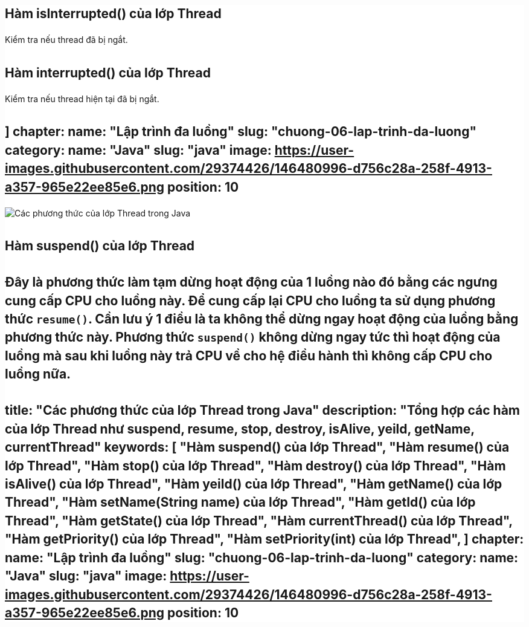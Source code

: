 ## Hàm isInterrupted() của lớp Thread

Kiểm tra nếu thread đã bị ngắt.

## Hàm interrupted() của lớp Thread

Kiểm tra nếu thread hiện tại đã bị ngắt.

  ]
chapter:
  name: "Lập trình đa luồng"
  slug: "chuong-06-lap-trinh-da-luong"
category:
  name: "Java"
  slug: "java"
image: https://user-images.githubusercontent.com/29374426/146480996-d756c28a-258f-4913-a357-965e22ee85e6.png
position: 10
---

![Các phương thức của lớp Thread trong Java](https://user-images.githubusercontent.com/29374426/146480996-d756c28a-258f-4913-a357-965e22ee85e6.png)

## Hàm suspend() của lớp Thread

Đây là phương thức làm tạm dừng hoạt động của 1 luồng nào đó bằng các ngưng cung cấp CPU cho luồng này. Để cung cấp lại CPU cho luồng ta sử dụng phương thức `resume()`. Cần lưu ý 1 điều là ta không thể dừng ngay hoạt động của luồng bằng phương thức này. Phương thức `suspend()` không dừng ngay tức thì hoạt động của luồng mà sau khi luồng này trả CPU về cho hệ điều hành thì không cấp CPU cho luồng nữa.
---
title: "Các phương thức của lớp Thread trong Java"
description: "Tổng hợp các hàm của lớp Thread như suspend, resume, stop, destroy, isAlive, yeild, getName, currentThread"
keywords:
  [
    "Hàm suspend() của lớp Thread",
    "Hàm resume() của lớp Thread",
    "Hàm stop() của lớp Thread",
    "Hàm destroy() của lớp Thread",
    "Hàm isAlive() của lớp Thread",
    "Hàm yeild() của lớp Thread",
    "Hàm getName() của lớp Thread",
    "Hàm setName(String name) của lớp Thread",
    "Hàm getId() của lớp Thread",
    "Hàm getState() của lớp Thread",
    "Hàm currentThread() của lớp Thread",
    "Hàm getPriority() của lớp Thread",
    "Hàm setPriority(int) của lớp Thread",
  ]
chapter:
  name: "Lập trình đa luồng"
  slug: "chuong-06-lap-trinh-da-luong"
category:
  name: "Java"
  slug: "java"
image: https://user-images.githubusercontent.com/29374426/146480996-d756c28a-258f-4913-a357-965e22ee85e6.png
position: 10
---
